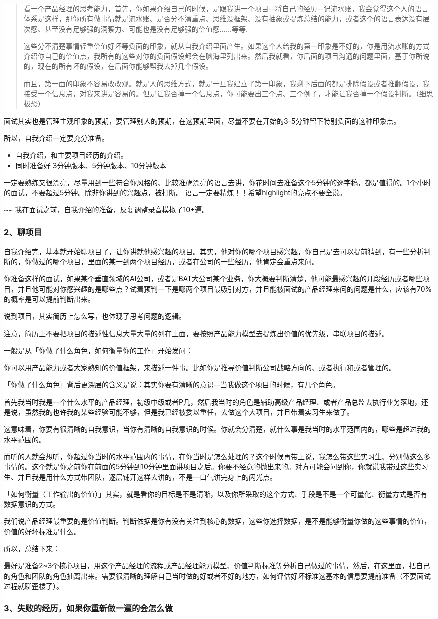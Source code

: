 > 看一个产品经理的思考能力，首先，你如果介绍自己的时候，是跟我讲一个项目--将自己的经历--记流水账，我会觉得这个人的语言体系是这样，那你所有做事情就是流水账、是否分不清重点、思维没框架、没有抽象或提炼总结的能力，或者这个的语言表达没有层次感、甚至没有足够强的洞察力、可能也是没有足够强的价值感......等等.
> 
> 这些分不清楚事情轻重价值好坏等负面的印象，就从自我介绍里面产生。如果这个人给我的第一印象是不好的，你是用流水账的方式介绍你自己的价值点，我所有的这些对你的负面假设都会在脑海里列出来。然后我就看，你后面的项目沟通的问题里面，基于你所说的，现在的所有坏的假设，在后面你能够帮我去掉几个假设。
> 
> 而且，第一面的印象不容易改改观。就是人的思维方式，就是一旦我建立了第一印象，我剩下后面的都是排除假设或者推翻假设，我接受一个信息点，对我来讲是容易的。但是让我否掉一个信息点，你可能要出三个点、三个例子，才能让我否掉一个假设判断。（细思极恐）

面试其实也是管理主观印象的预期，要管理别人的预期，在这预期里面，尽量不要在开始的3-5分钟留下特别负面的这种印象点。

所以，自我介绍一定要充分准备。


- 自我介绍，和主要项目经历的介绍。
- 同时准备好 3分钟版本、5分钟版本、10分钟版本

一定要熟练又很漂亮，尽量用到一些符合你风格的、比较准确漂亮的语言去讲，你花时间去准备这个5分钟的逐字稿，都是值得的。1个小时的面试，不要超过5分钟。除非你讲到的兴趣点，被打断。 语言一定要精炼！！希望highlight的亮点不要全说。

~~ 我在面试之前，自我介绍的准备，反复调整录音模拟了10+遍。



### 2、聊项目

自我介绍完，基本就开始聊项目了，让你讲就他感兴趣的项目。其实，他对你的哪个项目感兴趣，你自己是去可以提前猜到，有一些分析判断的，你做过的哪个项目，里面的某一到两个项目经历，或者在公司的一些经历，他肯定会重点来问。

你准备这样的面试，如果某个垂直领域的AI公司，或者是BAT大公司某个业务，你大概要判断清楚，他可能最感兴趣的几段经历或者哪些项目，并且他可能对你感兴趣的是哪些点？试着预判一下是哪两个项目最吸引对方，并且能被面试的产品经理来问的问题是什么，应该有70%的概率是可以提前判断出来。

说到项目，其实简历上怎么写，也体现了思考问题的逻辑。

注意，简历上不要把项目的描述性信息大量大量的列在上面，要按照产品能力模型去提炼出价值的优先级，串联项目的描述。

一般是从「你做了什么角色，如何衡量你的工作」开始发问：

你可以用产品能力或者大家熟知的价值框架，来描述一件事。比如你是推导价值判断公司战略方向的、或者执行和或者管理的。

「你做了什么角色」背后更深层的含义是说：其实你要有清晰的意识--当我做这个项目的时候，有几个角色。

首先我当时我是一个什么水平的产品经理，初级中级或者P几，然后我当时的角色是辅助高级产品经理、或者产品总监去执行业务落地，还是说，虽然我的也许我的某些经验可能不够，但是我已经被委以重任，去做这个大项目，并且带着实习生来做了。

这意味着，你要有很清晰的自我意识，当你有清晰的自我意识的时候。你就会分清楚，就什么事是我当时的水平范围内的，哪些是超过我的水平范围的。

而听的人就会想听，你超过你当时的水平范围内的事情，在你当时是怎么处理的？这个时候再带上说，我怎么带这些实习生、分别做这么多事情的。这个就是你之前你在前面的5分钟到10分钟里面讲项目之后。你要不经意的抛出来的。对方可能会问到你，你就说我带过这些实习生、并且我是用什么方式带团队，逐层铺开这样去讲的，不是一口气讲完身上的闪光点。

「如何衡量（工作输出的价值）」其实，就是看你的目标是不是清晰，以及你所采取的这个方式、手段是不是一个可量化、衡量方式是否有数据意识的方式。

我们说产品经理最重要的是价值判断。判断依据是你有没有关注到核心的数据，这些你选择数据，是不是能够衡量你做的这些事情的价值，价值的好坏标准是什么。

所以，总结下来：

最好是准备2~3个核心项目，用这个产品经理的流程或产品经理能力模型、价值判断标准等分析自己做过的事情，然后，在这里面，把自己的角色和团队的角色抽离出来。需要很清晰的理解自己当时做的好或者不好的地方，如何评估好坏标准这基本的信息要提前准备（不要面试过程就聊歪楼了）。

### 3、失败的经历，如果你重新做一遍的会怎么做
